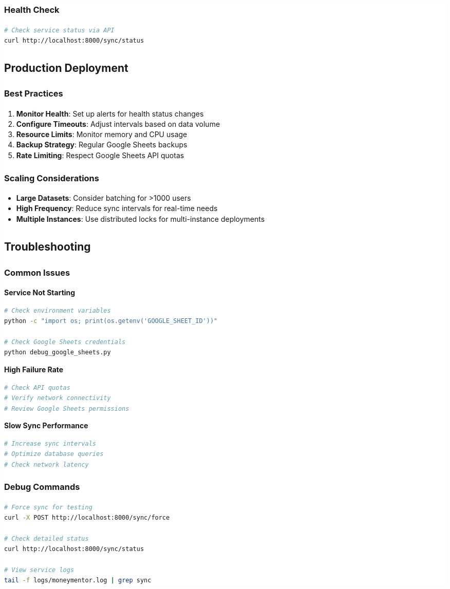 ### Health Check
```bash
# Check service status via API
curl http://localhost:8000/sync/status
```

## Production Deployment

### Best Practices
1. **Monitor Health**: Set up alerts for health status changes
2. **Configure Timeouts**: Adjust intervals based on data volume
3. **Resource Limits**: Monitor memory and CPU usage
4. **Backup Strategy**: Regular Google Sheets backups
5. **Rate Limiting**: Respect Google Sheets API quotas

### Scaling Considerations
- **Large Datasets**: Consider batching for >1000 users
- **High Frequency**: Reduce sync intervals for real-time needs
- **Multiple Instances**: Use distributed locks for multi-instance deployments

## Troubleshooting

### Common Issues

**Service Not Starting**
```bash
# Check environment variables
python -c "import os; print(os.getenv('GOOGLE_SHEET_ID'))"

# Check Google Sheets credentials
python debug_google_sheets.py
```

**High Failure Rate**
```bash
# Check API quotas
# Verify network connectivity
# Review Google Sheets permissions
```

**Slow Sync Performance**
```bash
# Increase sync intervals
# Optimize database queries
# Check network latency
```

### Debug Commands
```bash
# Force sync for testing
curl -X POST http://localhost:8000/sync/force

# Check detailed status
curl http://localhost:8000/sync/status

# View service logs
tail -f logs/moneymentor.log | grep sync
```
